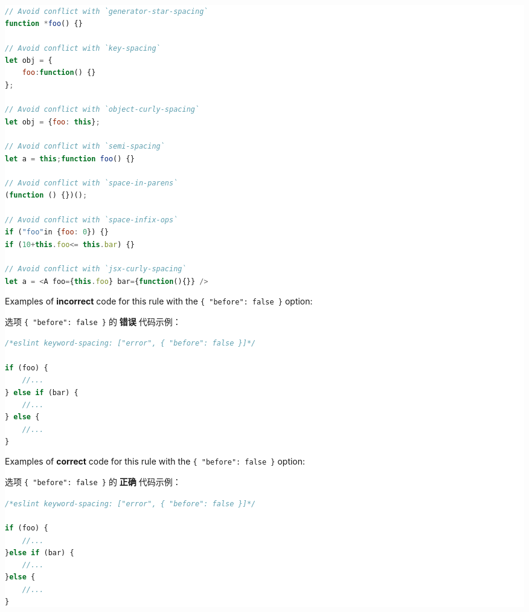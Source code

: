 ```js
// Avoid conflict with `generator-star-spacing`
function *foo() {}

// Avoid conflict with `key-spacing`
let obj = {
    foo:function() {}
};

// Avoid conflict with `object-curly-spacing`
let obj = {foo: this};

// Avoid conflict with `semi-spacing`
let a = this;function foo() {}

// Avoid conflict with `space-in-parens`
(function () {})();

// Avoid conflict with `space-infix-ops`
if ("foo"in {foo: 0}) {}
if (10+this.foo<= this.bar) {}

// Avoid conflict with `jsx-curly-spacing`
let a = <A foo={this.foo} bar={function(){}} />
```

Examples of **incorrect** code for this rule with the `{ "before": false }` option:

选项 `{ "before": false }` 的 **错误** 代码示例：

```js
/*eslint keyword-spacing: ["error", { "before": false }]*/

if (foo) {
    //...
} else if (bar) {
    //...
} else {
    //...
}
```

Examples of **correct** code for this rule with the `{ "before": false }` option:

选项 `{ "before": false }` 的 **正确** 代码示例：

```js
/*eslint keyword-spacing: ["error", { "before": false }]*/

if (foo) {
    //...
}else if (bar) {
    //...
}else {
    //...
}
```
